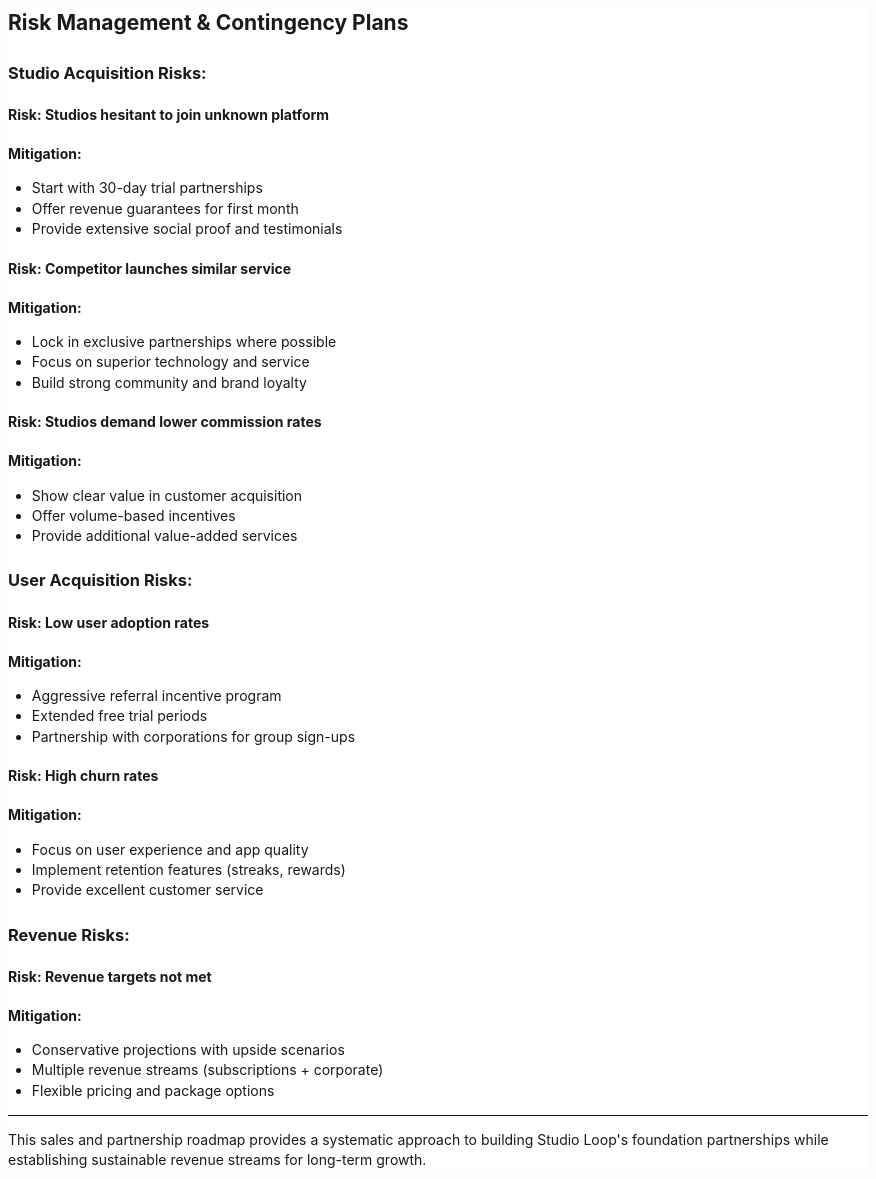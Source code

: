 
## Risk Management & Contingency Plans

### **Studio Acquisition Risks:**

#### **Risk:** Studios hesitant to join unknown platform
**Mitigation:** 
- Start with 30-day trial partnerships
- Offer revenue guarantees for first month
- Provide extensive social proof and testimonials

#### **Risk:** Competitor launches similar service
**Mitigation:**
- Lock in exclusive partnerships where possible
- Focus on superior technology and service
- Build strong community and brand loyalty

#### **Risk:** Studios demand lower commission rates
**Mitigation:**
- Show clear value in customer acquisition
- Offer volume-based incentives
- Provide additional value-added services

### **User Acquisition Risks:**

#### **Risk:** Low user adoption rates
**Mitigation:**
- Aggressive referral incentive program
- Extended free trial periods
- Partnership with corporations for group sign-ups

#### **Risk:** High churn rates
**Mitigation:**
- Focus on user experience and app quality
- Implement retention features (streaks, rewards)
- Provide excellent customer service

### **Revenue Risks:**

#### **Risk:** Revenue targets not met
**Mitigation:**
- Conservative projections with upside scenarios
- Multiple revenue streams (subscriptions + corporate)
- Flexible pricing and package options

---

This sales and partnership roadmap provides a systematic approach to building Studio Loop's foundation partnerships while establishing sustainable revenue streams for long-term growth.